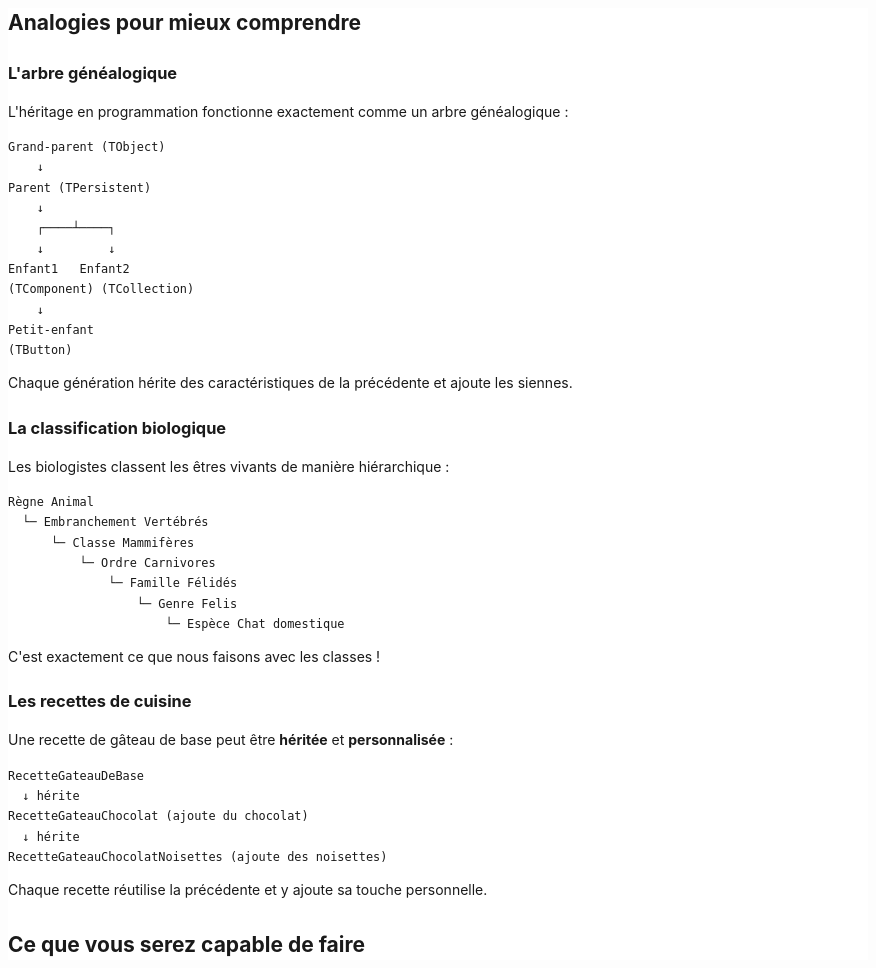 ## Analogies pour mieux comprendre

### L'arbre généalogique

L'héritage en programmation fonctionne exactement comme un arbre généalogique :

```
Grand-parent (TObject)
    ↓
Parent (TPersistent)
    ↓
    ┌────┴────┐
    ↓         ↓
Enfant1   Enfant2
(TComponent) (TCollection)
    ↓
Petit-enfant
(TButton)
```

Chaque génération hérite des caractéristiques de la précédente et ajoute les siennes.

### La classification biologique

Les biologistes classent les êtres vivants de manière hiérarchique :

```
Règne Animal
  └─ Embranchement Vertébrés
      └─ Classe Mammifères
          └─ Ordre Carnivores
              └─ Famille Félidés
                  └─ Genre Felis
                      └─ Espèce Chat domestique
```

C'est exactement ce que nous faisons avec les classes !

### Les recettes de cuisine

Une recette de gâteau de base peut être **héritée** et **personnalisée** :

```
RecetteGateauDeBase
  ↓ hérite
RecetteGateauChocolat (ajoute du chocolat)
  ↓ hérite
RecetteGateauChocolatNoisettes (ajoute des noisettes)
```

Chaque recette réutilise la précédente et y ajoute sa touche personnelle.

## Ce que vous serez capable de faire
